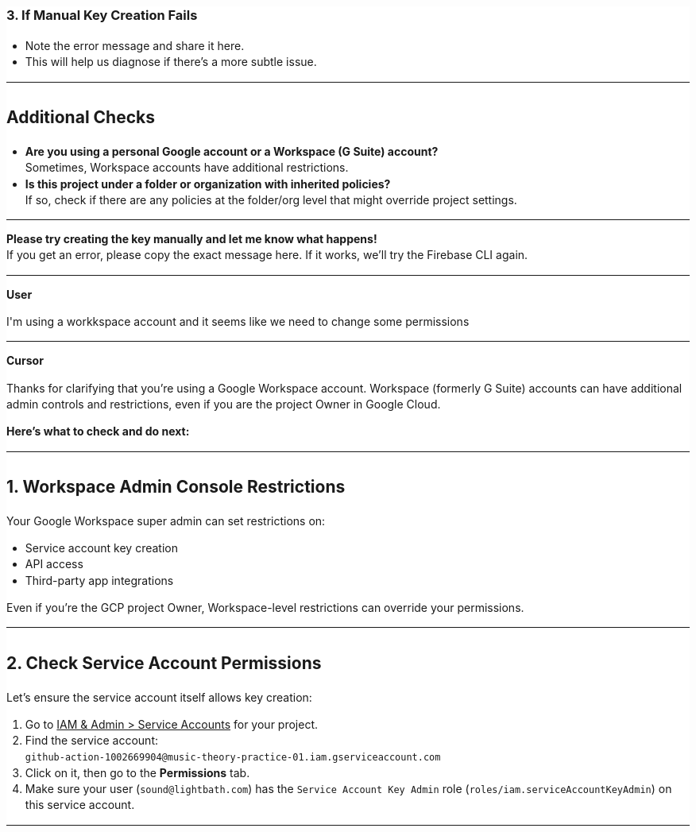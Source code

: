 ### 3. **If Manual Key Creation Fails**
- Note the error message and share it here.
- This will help us diagnose if there’s a more subtle issue.

---

## Additional Checks

- **Are you using a personal Google account or a Workspace (G Suite) account?**  
  Sometimes, Workspace accounts have additional restrictions.
- **Is this project under a folder or organization with inherited policies?**  
  If so, check if there are any policies at the folder/org level that might override project settings.

---

**Please try creating the key manually and let me know what happens!**  
If you get an error, please copy the exact message here. If it works, we’ll try the Firebase CLI again.

---

**User**

I'm using a workkspace account and it seems like we need to change some permissions

---

**Cursor**

Thanks for clarifying that you’re using a Google Workspace account. Workspace (formerly G Suite) accounts can have additional admin controls and restrictions, even if you are the project Owner in Google Cloud.

**Here’s what to check and do next:**

---

## 1. **Workspace Admin Console Restrictions**

Your Google Workspace super admin can set restrictions on:
- Service account key creation
- API access
- Third-party app integrations

Even if you’re the GCP project Owner, Workspace-level restrictions can override your permissions.

---

## 2. **Check Service Account Permissions**

Let’s ensure the service account itself allows key creation:

1. Go to [IAM & Admin > Service Accounts](https://console.cloud.google.com/iam-admin/serviceaccounts) for your project.
2. Find the service account:  
   `github-action-1002669904@music-theory-practice-01.iam.gserviceaccount.com`
3. Click on it, then go to the **Permissions** tab.
4. Make sure your user (`sound@lightbath.com`) has the `Service Account Key Admin` role (`roles/iam.serviceAccountKeyAdmin`) on this service account.

---